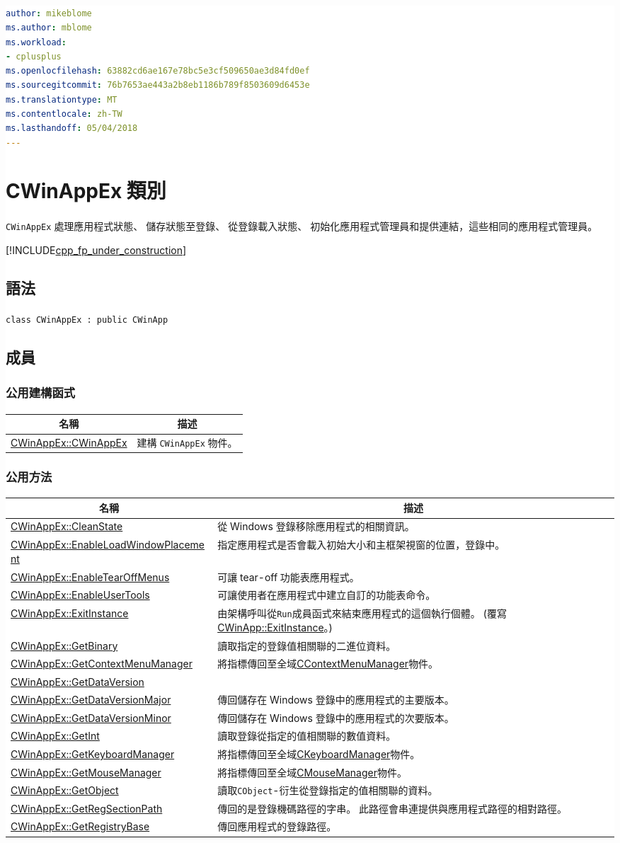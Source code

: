 ```yaml
author: mikeblome
ms.author: mblome
ms.workload:
- cplusplus
ms.openlocfilehash: 63882cd6ae167e78bc5e3cf509650ae3d84fd0ef
ms.sourcegitcommit: 76b7653ae443a2b8eb1186b789f8503609d6453e
ms.translationtype: MT
ms.contentlocale: zh-TW
ms.lasthandoff: 05/04/2018
---
```

# <a name="cwinappex-class"></a>CWinAppEx 類別
`CWinAppEx` 處理應用程式狀態、 儲存狀態至登錄、 從登錄載入狀態、 初始化應用程式管理員和提供連結，這些相同的應用程式管理員。  
  
   [!INCLUDE[cpp_fp_under_construction](../../mfc/reference/includes/cpp_fp_under_construction_md.md)]  
## <a name="syntax"></a>語法  
  
```  
class CWinAppEx : public CWinApp  
```  
  
## <a name="members"></a>成員  
  
### <a name="public-constructors"></a>公用建構函式  
  
|名稱|描述|  
|----------|-----------------|  
|[CWinAppEx::CWinAppEx](#cwinappex)|建構 `CWinAppEx` 物件。|  
  
### <a name="public-methods"></a>公用方法  
  
|名稱|描述|  
|----------|-----------------|  
|[CWinAppEx::CleanState](#cleanstate)|從 Windows 登錄移除應用程式的相關資訊。|  
|[CWinAppEx::EnableLoadWindowPlacement](#enableloadwindowplacement)|指定應用程式是否會載入初始大小和主框架視窗的位置，登錄中。|  
|[CWinAppEx::EnableTearOffMenus](#enabletearoffmenus)|可讓 tear-off 功能表應用程式。|  
|[CWinAppEx::EnableUserTools](#enableusertools)|可讓使用者在應用程式中建立自訂的功能表命令。|  
|[CWinAppEx::ExitInstance](#exitinstance)|由架構呼叫從`Run`成員函式來結束應用程式的這個執行個體。 (覆寫[CWinApp::ExitInstance](../../mfc/reference/cwinapp-class.md#exitinstance)。)|  
|[CWinAppEx::GetBinary](#getbinary)|讀取指定的登錄值相關聯的二進位資料。|  
|[CWinAppEx::GetContextMenuManager](#getcontextmenumanager)|將指標傳回至全域[CContextMenuManager](../../mfc/reference/ccontextmenumanager-class.md)物件。|  
|[CWinAppEx::GetDataVersion](#getdataversion)||  
|[CWinAppEx::GetDataVersionMajor](#getdataversionmajor)|傳回儲存在 Windows 登錄中的應用程式的主要版本。|  
|[CWinAppEx::GetDataVersionMinor](#getdataversionminor)|傳回儲存在 Windows 登錄中的應用程式的次要版本。|  
|[CWinAppEx::GetInt](#getint)|讀取登錄從指定的值相關聯的數值資料。|  
|[CWinAppEx::GetKeyboardManager](#getkeyboardmanager)|將指標傳回至全域[CKeyboardManager](../../mfc/reference/ckeyboardmanager-class.md)物件。|  
|[CWinAppEx::GetMouseManager](#getmousemanager)|將指標傳回至全域[CMouseManager](../../mfc/reference/cmousemanager-class.md)物件。|  
|[CWinAppEx::GetObject](#getobject)|讀取`CObject`-衍生從登錄指定的值相關聯的資料。|  
|[CWinAppEx::GetRegSectionPath](#getregsectionpath)|傳回的是登錄機碼路徑的字串。 此路徑會串連提供與應用程式路徑的相對路徑。|  
|[CWinAppEx::GetRegistryBase](#getregistrybase)|傳回應用程式的登錄路徑。|  